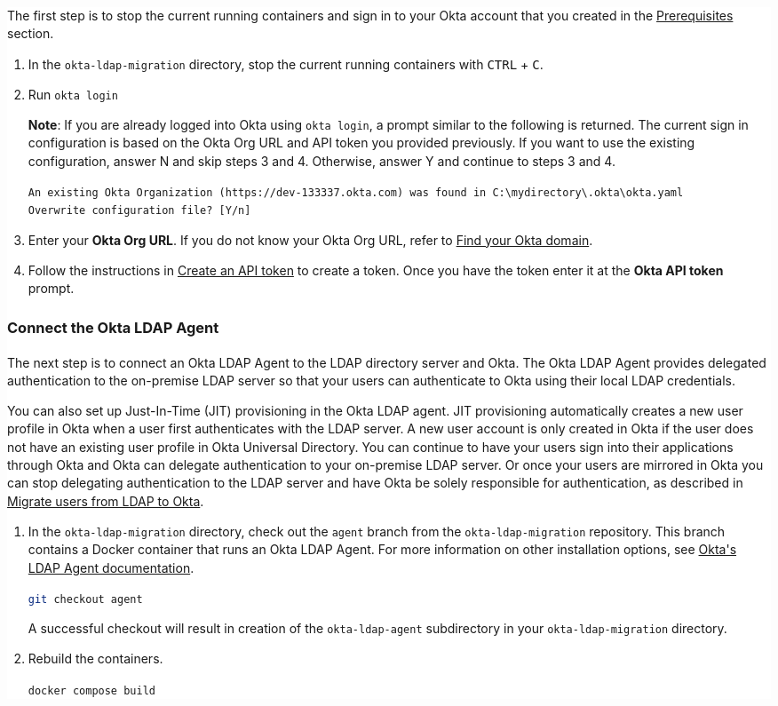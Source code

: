 The first step is to stop the current running containers and sign in to your Okta account that you created in the [Prerequisites](/architecture-center/directory-coexistence/#prerequisites) section.

1. In the `okta-ldap-migration` directory, stop the current running containers with <kbd>CTRL</kbd> + <kbd>C</kbd>.

2. Run `okta login`

   **Note**:  If you are already logged into Okta using `okta login`, a prompt similar to the following is returned. The current sign in configuration is based on the Okta Org URL and API token you provided previously. If you want to use the existing configuration, answer N and skip steps 3 and 4. Otherwise, answer Y and continue to steps 3 and 4.

   ```
   An existing Okta Organization (https://dev-133337.okta.com) was found in C:\mydirectory\.okta\okta.yaml
   Overwrite configuration file? [Y/n]
   ```

3. Enter your **Okta Org URL**. If you do not know your Okta Org URL, refer to [Find your Okta domain](https://developer.okta.com/docs/guides/find-your-domain/main/).

4. Follow the instructions in [Create an API token](https://developer.okta.com/docs/guides/create-an-api-token/main/) to create a token. Once you have the token enter it at the **Okta API token** prompt.

### Connect the Okta LDAP Agent

The next step is to connect an Okta LDAP Agent to the LDAP directory server and Okta. The Okta LDAP Agent provides delegated authentication to the on-premise LDAP server so that your users can authenticate to Okta using their local LDAP credentials.

You can also set up Just-In-Time (JIT) provisioning in the Okta LDAP agent. JIT provisioning automatically creates a new user profile in Okta when a user first authenticates with the LDAP server. A new user account is only created in Okta if the user does not have an existing user profile in Okta Universal Directory. You can continue to have your users sign into their applications through Okta and Okta can delegate authentication to your on-premise LDAP server. Or once your users are mirrored in Okta you can stop delegating authentication to the LDAP server and have Okta be solely responsible for authentication, as described in [Migrate users from LDAP to Okta](#).

1. In the `okta-ldap-migration` directory, check out the `agent` branch from the `okta-ldap-migration` repository. This branch contains a Docker container that runs an Okta LDAP Agent. For more information on other installation options, see [Okta's LDAP Agent documentation](https://help.okta.com/en/prod/Content/Topics/Directory/ldap-agent-manage-integration.htm).

   ```bash
   git checkout agent
   ```

   A successful checkout will result in creation of the `okta-ldap-agent` subdirectory in your `okta-ldap-migration` directory.

2. Rebuild the containers.

   ```bash
   docker compose build
   ```
